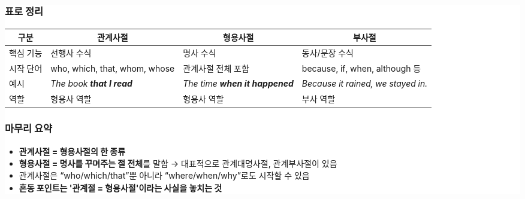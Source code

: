 ### 표로 정리

| 구분      | 관계사절                      | 형용사절                        | 부사절                             |
| --------- | ----------------------------- | ------------------------------- | ---------------------------------- |
| 핵심 기능 | 선행사 수식                   | 명사 수식                       | 동사/문장 수식                     |
| 시작 단어 | who, which, that, whom, whose | 관계사절 전체 포함              | because, if, when, although 등     |
| 예시      | *The book **that I read***    | *The time **when it happened*** | *Because it rained, we stayed in.* |
| 역할      | 형용사 역할                   | 형용사 역할                     | 부사 역할                          |

### 마무리 요약

- **관계사절 = 형용사절의 한 종류**
- **형용사절 = 명사를 꾸며주는 절 전체**를 말함
  → 대표적으로 관계대명사절, 관계부사절이 있음
- 관계사절은 “who/which/that”뿐 아니라 “where/when/why”로도 시작할 수 있음
- **혼동 포인트는 '관계절 = 형용사절'이라는 사실을 놓치는 것**